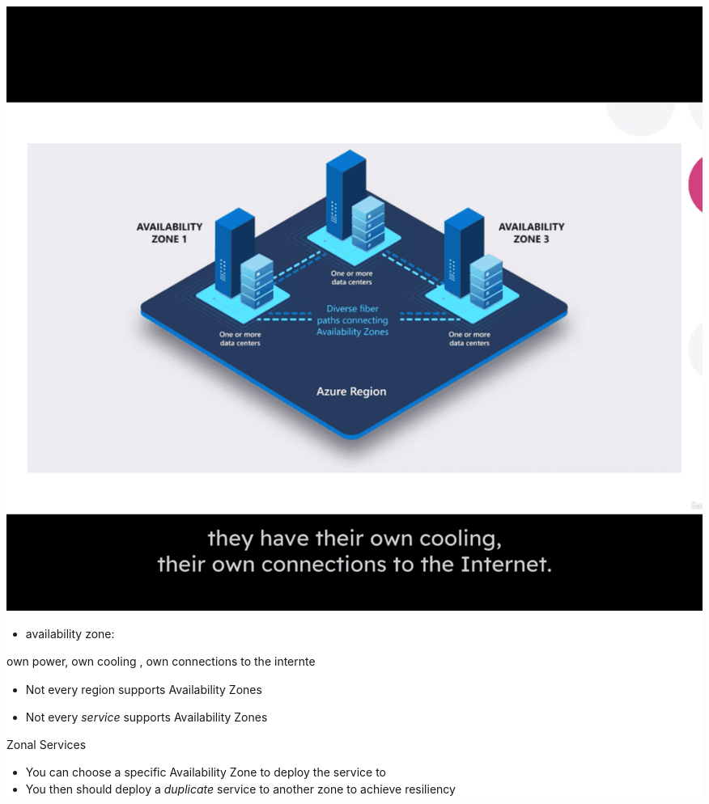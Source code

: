 ![](20250516-777-azure-notes/2025-05-16-23-24-48.png)

- availability zone:

own power, own cooling , own connections to the internte

- Not every region supports Availability Zones

- Not every _service_ supports Availability Zones

Zonal Services

- You can choose a specific Availability Zone to
  deploy the service to
- You then should deploy a _duplicate_ service to
  another zone to achieve resiliency
